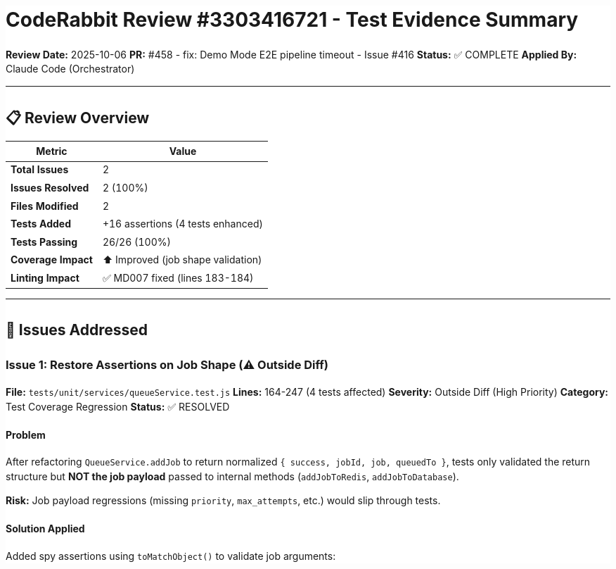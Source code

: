 # CodeRabbit Review #3303416721 - Test Evidence Summary

**Review Date:** 2025-10-06
**PR:** #458 - fix: Demo Mode E2E pipeline timeout - Issue #416
**Status:** ✅ COMPLETE
**Applied By:** Claude Code (Orchestrator)

---

## 📋 Review Overview

| Metric | Value |
|--------|-------|
| **Total Issues** | 2 |
| **Issues Resolved** | 2 (100%) |
| **Files Modified** | 2 |
| **Tests Added** | +16 assertions (4 tests enhanced) |
| **Tests Passing** | 26/26 (100%) |
| **Coverage Impact** | ⬆️ Improved (job shape validation) |
| **Linting Impact** | ✅ MD007 fixed (lines 183-184) |

---

## 🎯 Issues Addressed

### Issue 1: Restore Assertions on Job Shape (⚠️ Outside Diff)

**File:** `tests/unit/services/queueService.test.js`
**Lines:** 164-247 (4 tests affected)
**Severity:** Outside Diff (High Priority)
**Category:** Test Coverage Regression
**Status:** ✅ RESOLVED

#### Problem

After refactoring `QueueService.addJob` to return normalized `{ success, jobId, job, queuedTo }`, tests only validated the return structure but **NOT the job payload** passed to internal methods (`addJobToRedis`, `addJobToDatabase`).

**Risk:** Job payload regressions (missing `priority`, `max_attempts`, etc.) would slip through tests.

#### Solution Applied

Added spy assertions using `toMatchObject()` to validate job arguments:
